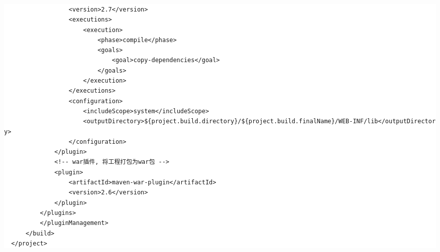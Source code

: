                       <version>2.7</version>
                      <executions>
                          <execution>
                              <phase>compile</phase>
                              <goals>
                                  <goal>copy-dependencies</goal>
                              </goals>
                          </execution>
                      </executions>
                      <configuration>
                          <includeScope>system</includeScope>
                          <outputDirectory>${project.build.directory}/${project.build.finalName}/WEB-INF/lib</outputDirectory>
                      </configuration>
                  </plugin>
                  <!-- war插件, 将工程打包为war包 -->
                  <plugin>
                      <artifactId>maven-war-plugin</artifactId>
                      <version>2.6</version>
                  </plugin>
              </plugins>
              </pluginManagement>
          </build>
      </project>